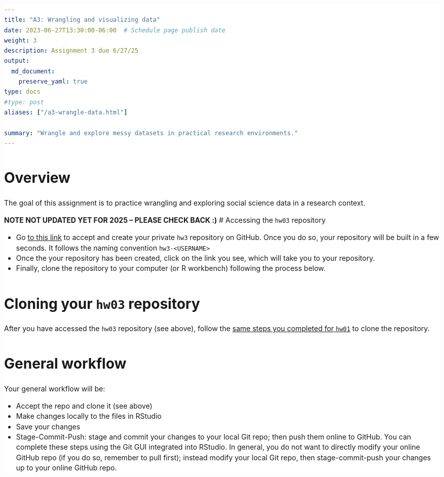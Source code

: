 ```yaml
---
title: "A3: Wrangling and visualizing data"
date: 2023-06-27T13:30:00-06:00  # Schedule page publish date
weight: 3
description: Assignment 3 due 6/27/25
output:
  md_document:
    preserve_yaml: true
type: docs
#type: post
aliases: ["/a3-wrangle-data.html"]

summary: "Wrangle and explore messy datasets in practical research environments."
---
```


# Overview

The goal of this assignment is to practice wrangling and exploring
social science data in a research context.

**NOTE NOT UPDATED YET FOR 2025 – PLEASE CHECK BACK :)** \# Accessing
the `hw03` repository

- Go [to this link](https://classroom.github.com/a/IPLnbCzi) to accept
  and create your private `hw3` repository on GitHub. Once you do so,
  your repository will be built in a few seconds. It follows the naming
  convention `hw3-<USERNAME>`  
- Once the your repository has been created, click on the link you see,
  which will take you to your repository.
- Finally, clone the repository to your computer (or R workbench)
  following the process below.

# Cloning your `hw03` repository

After you have accessed the `hw03` repository (see above), follow the
[same steps you completed for `hw01`](/homework/edit-readme/) to clone
the repository.

# General workflow

Your general workflow will be:

- Accept the repo and clone it (see above)
- Make changes locally to the files in RStudio
- Save your changes
- Stage-Commit-Push: stage and commit your changes to your local Git
  repo; then push them online to GitHub. You can complete these steps
  using the Git GUI integrated into RStudio. In general, you do not want
  to directly modify your online GitHub repo (if you do so, remember to
  pull first); instead modify your local Git repo, then
  stage-commit-push your changes up to your online GitHub repo.
